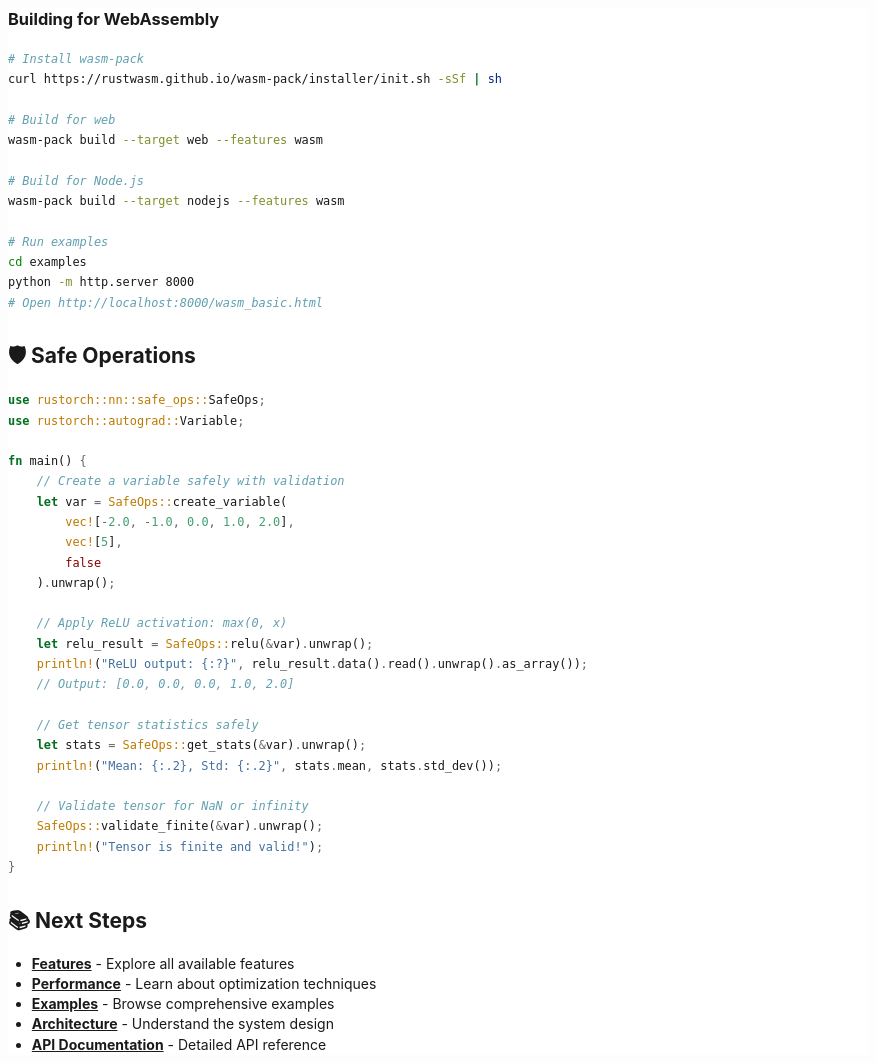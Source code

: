 ### Building for WebAssembly

```bash
# Install wasm-pack
curl https://rustwasm.github.io/wasm-pack/installer/init.sh -sSf | sh

# Build for web
wasm-pack build --target web --features wasm

# Build for Node.js
wasm-pack build --target nodejs --features wasm

# Run examples
cd examples
python -m http.server 8000
# Open http://localhost:8000/wasm_basic.html
```

## 🛡️ Safe Operations

```rust
use rustorch::nn::safe_ops::SafeOps;
use rustorch::autograd::Variable;

fn main() {
    // Create a variable safely with validation
    let var = SafeOps::create_variable(
        vec![-2.0, -1.0, 0.0, 1.0, 2.0], 
        vec![5], 
        false
    ).unwrap();
    
    // Apply ReLU activation: max(0, x)
    let relu_result = SafeOps::relu(&var).unwrap();
    println!("ReLU output: {:?}", relu_result.data().read().unwrap().as_array());
    // Output: [0.0, 0.0, 0.0, 1.0, 2.0]
    
    // Get tensor statistics safely
    let stats = SafeOps::get_stats(&var).unwrap();
    println!("Mean: {:.2}, Std: {:.2}", stats.mean, stats.std_dev());
    
    // Validate tensor for NaN or infinity
    SafeOps::validate_finite(&var).unwrap();
    println!("Tensor is finite and valid!");
}
```

## 📚 Next Steps

- **[Features](features.md)** - Explore all available features
- **[Performance](../guides/performance.md)** - Learn about optimization techniques
- **[Examples](../guides/examples.md)** - Browse comprehensive examples
- **[Architecture](architecture.md)** - Understand the system design
- **[API Documentation](https://docs.rs/rustorch)** - Detailed API reference
